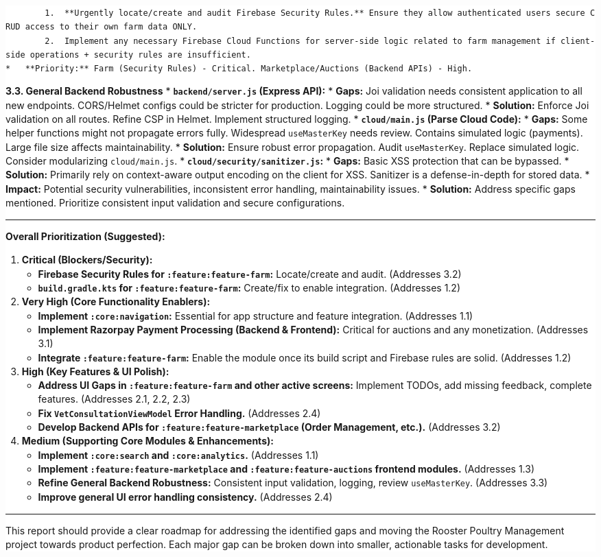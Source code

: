             1.  **Urgently locate/create and audit Firebase Security Rules.** Ensure they allow authenticated users secure CRUD access to their own farm data ONLY.
            2.  Implement any necessary Firebase Cloud Functions for server-side logic related to farm management if client-side operations + security rules are insufficient.
    *   **Priority:** Farm (Security Rules) - Critical. Marketplace/Auctions (Backend APIs) - High.

**3.3. General Backend Robustness**
    *   **`backend/server.js` (Express API):**
        *   **Gaps:** Joi validation needs consistent application to all new endpoints. CORS/Helmet configs could be stricter for production. Logging could be more structured.
        *   **Solution:** Enforce Joi validation on all routes. Refine CSP in Helmet. Implement structured logging.
    *   **`cloud/main.js` (Parse Cloud Code):**
        *   **Gaps:** Some helper functions might not propagate errors fully. Widespread `useMasterKey` needs review. Contains simulated logic (payments). Large file size affects maintainability.
        *   **Solution:** Ensure robust error propagation. Audit `useMasterKey`. Replace simulated logic. Consider modularizing `cloud/main.js`.
    *   **`cloud/security/sanitizer.js`:**
        *   **Gaps:** Basic XSS protection that can be bypassed.
        *   **Solution:** Primarily rely on context-aware output encoding on the client for XSS. Sanitizer is a defense-in-depth for stored data.
    *   **Impact:** Potential security vulnerabilities, inconsistent error handling, maintainability issues.
    *   **Solution:** Address specific gaps mentioned. Prioritize consistent input validation and secure configurations.

---

**Overall Prioritization (Suggested):**

1.  **Critical (Blockers/Security):**
    *   **Firebase Security Rules for `:feature:feature-farm`:** Locate/create and audit. (Addresses 3.2)
    *   **`build.gradle.kts` for `:feature:feature-farm`:** Create/fix to enable integration. (Addresses 1.2)
2.  **Very High (Core Functionality Enablers):**
    *   **Implement `:core:navigation`:** Essential for app structure and feature integration. (Addresses 1.1)
    *   **Implement Razorpay Payment Processing (Backend & Frontend):** Critical for auctions and any monetization. (Addresses 3.1)
    *   **Integrate `:feature:feature-farm`:** Enable the module once its build script and Firebase rules are solid. (Addresses 1.2)
3.  **High (Key Features & UI Polish):**
    *   **Address UI Gaps in `:feature:feature-farm` and other active screens:** Implement TODOs, add missing feedback, complete features. (Addresses 2.1, 2.2, 2.3)
    *   **Fix `VetConsultationViewModel` Error Handling.** (Addresses 2.4)
    *   **Develop Backend APIs for `:feature:feature-marketplace` (Order Management, etc.).** (Addresses 3.2)
4.  **Medium (Supporting Core Modules & Enhancements):**
    *   **Implement `:core:search` and `:core:analytics`.** (Addresses 1.1)
    *   **Implement `:feature:feature-marketplace` and `:feature:feature-auctions` frontend modules.** (Addresses 1.3)
    *   **Refine General Backend Robustness:** Consistent input validation, logging, review `useMasterKey`. (Addresses 3.3)
    *   **Improve general UI error handling consistency.** (Addresses 2.4)

---

This report should provide a clear roadmap for addressing the identified gaps and moving the Rooster Poultry Management project towards product perfection. Each major gap can be broken down into smaller, actionable tasks for development.
